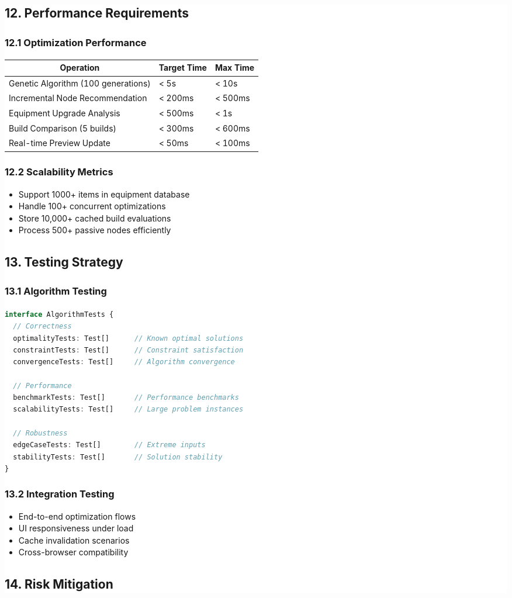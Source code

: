 ## 12. Performance Requirements

### 12.1 Optimization Performance
| Operation | Target Time | Max Time |
|-----------|------------|----------|
| Genetic Algorithm (100 generations) | < 5s | < 10s |
| Incremental Node Recommendation | < 200ms | < 500ms |
| Equipment Upgrade Analysis | < 500ms | < 1s |
| Build Comparison (5 builds) | < 300ms | < 600ms |
| Real-time Preview Update | < 50ms | < 100ms |

### 12.2 Scalability Metrics
- Support 1000+ items in equipment database
- Handle 100+ concurrent optimizations
- Store 10,000+ cached build evaluations
- Process 500+ passive nodes efficiently

## 13. Testing Strategy

### 13.1 Algorithm Testing
```typescript
interface AlgorithmTests {
  // Correctness
  optimalityTests: Test[]      // Known optimal solutions
  constraintTests: Test[]      // Constraint satisfaction
  convergenceTests: Test[]     // Algorithm convergence

  // Performance
  benchmarkTests: Test[]       // Performance benchmarks
  scalabilityTests: Test[]     // Large problem instances

  // Robustness
  edgeCaseTests: Test[]        // Extreme inputs
  stabilityTests: Test[]       // Solution stability
}
```

### 13.2 Integration Testing
- End-to-end optimization flows
- UI responsiveness under load
- Cache invalidation scenarios
- Cross-browser compatibility

## 14. Risk Mitigation
